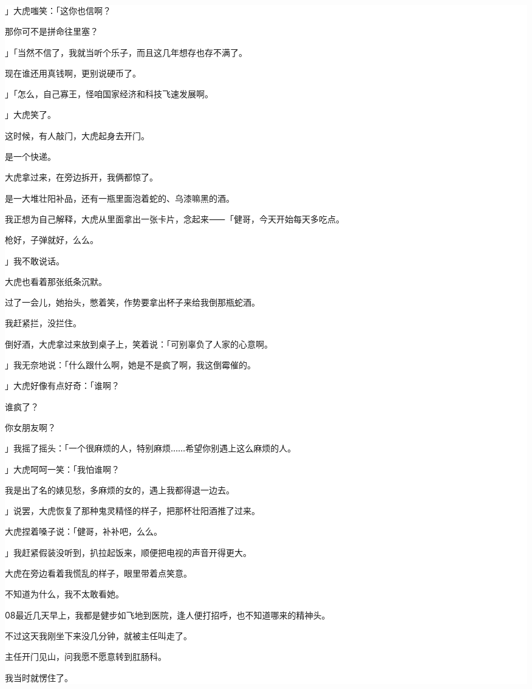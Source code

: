 」⼤虎嗤笑：「这你也信啊？

那你可不是拼命往⾥塞？

」「当然不信了，我就当听个乐⼦，⽽且这⼏年想存也存不满了。

现在谁还⽤真钱啊，更别说硬币了。

」「怎么，⾃⼰寡王，怪咱国家经济和科技⻜速发展啊。

」⼤虎笑了。

这时候，有⼈敲⻔，⼤虎起⾝去开⻔。

是⼀个快递。

⼤虎拿过来，在旁边拆开，我俩都惊了。

是⼀⼤堆壮阳补品，还有⼀瓶⾥⾯泡着蛇的、乌漆嘛⿊的酒。

我正想为⾃⼰解释，⼤虎从⾥⾯拿出⼀张卡⽚，念起来⸺「健哥，今天开始每天多吃点。

枪好，⼦弹就好，么么。

」我不敢说话。

⼤虎也看着那张纸条沉默。

过了⼀会⼉，她抬头，憋着笑，作势要拿出杯⼦来给我倒那瓶蛇酒。

我赶紧拦，没拦住。

倒好酒，⼤虎拿过来放到桌⼦上，笑着说：「可别辜负了⼈家的⼼意啊。

」我⽆奈地说：「什么跟什么啊，她是不是疯了啊，我这倒霉催的。

」⼤虎好像有点好奇：「谁啊？

谁疯了？

你⼥朋友啊？

」我摇了摇头：「⼀个很⿇烦的⼈，特别⿇烦……希望你别遇上这么⿇烦的⼈。

」⼤虎呵呵⼀笑：「我怕谁啊？

我是出了名的婊⻅愁，多⿇烦的⼥的，遇上我都得退⼀边去。

」说罢，⼤虎恢复了那种⻤灵精怪的样⼦，把那杯壮阳酒推了过来。

⼤虎捏着嗓⼦说：「健哥，补补吧，么么。

」我赶紧假装没听到，扒拉起饭来，顺便把电视的声⾳开得更⼤。

⼤虎在旁边看着我慌乱的样⼦，眼⾥带着点笑意。

不知道为什么，我不太敢看她。

08最近⼏天早上，我都是健步如⻜地到医院，逢⼈便打招呼，也不知道哪来的精神头。

不过这天我刚坐下来没⼏分钟，就被主任叫⾛了。

主任开⻔⻅⼭，问我愿不愿意转到肛肠科。

我当时就愣住了。
